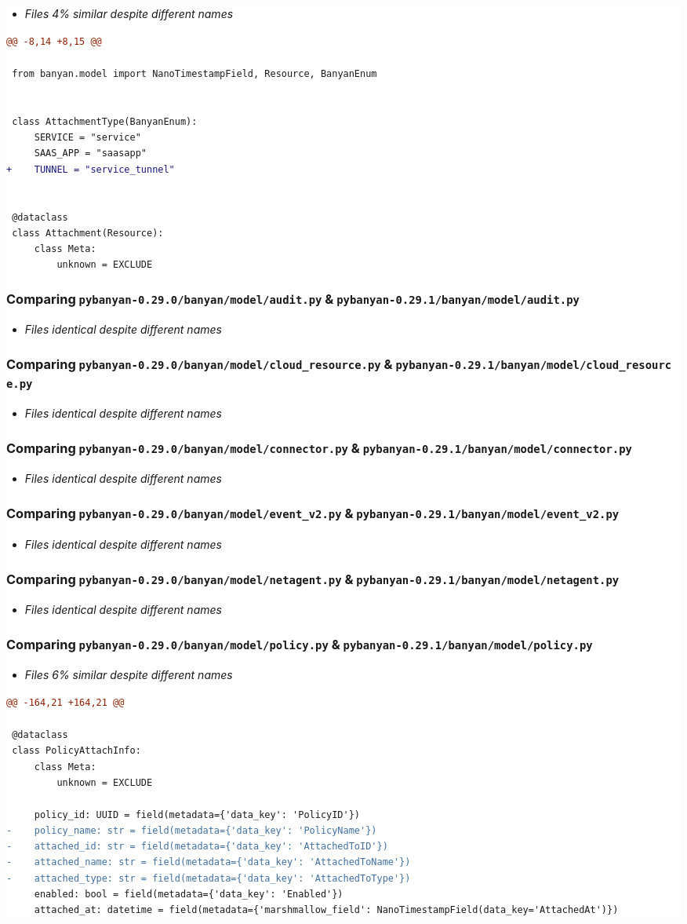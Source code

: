  * *Files 4% similar despite different names*

```diff
@@ -8,14 +8,15 @@
 
 from banyan.model import NanoTimestampField, Resource, BanyanEnum
 
 
 class AttachmentType(BanyanEnum):
     SERVICE = "service"
     SAAS_APP = "saasapp"
+    TUNNEL = "service_tunnel"
 
 
 @dataclass
 class Attachment(Resource):
     class Meta:
         unknown = EXCLUDE
```

### Comparing `pybanyan-0.29.0/banyan/model/audit.py` & `pybanyan-0.29.1/banyan/model/audit.py`

 * *Files identical despite different names*

### Comparing `pybanyan-0.29.0/banyan/model/cloud_resource.py` & `pybanyan-0.29.1/banyan/model/cloud_resource.py`

 * *Files identical despite different names*

### Comparing `pybanyan-0.29.0/banyan/model/connector.py` & `pybanyan-0.29.1/banyan/model/connector.py`

 * *Files identical despite different names*

### Comparing `pybanyan-0.29.0/banyan/model/event_v2.py` & `pybanyan-0.29.1/banyan/model/event_v2.py`

 * *Files identical despite different names*

### Comparing `pybanyan-0.29.0/banyan/model/netagent.py` & `pybanyan-0.29.1/banyan/model/netagent.py`

 * *Files identical despite different names*

### Comparing `pybanyan-0.29.0/banyan/model/policy.py` & `pybanyan-0.29.1/banyan/model/policy.py`

 * *Files 6% similar despite different names*

```diff
@@ -164,21 +164,21 @@
 
 @dataclass
 class PolicyAttachInfo:
     class Meta:
         unknown = EXCLUDE
 
     policy_id: UUID = field(metadata={'data_key': 'PolicyID'})
-    policy_name: str = field(metadata={'data_key': 'PolicyName'})
-    attached_id: str = field(metadata={'data_key': 'AttachedToID'})
-    attached_name: str = field(metadata={'data_key': 'AttachedToName'})
-    attached_type: str = field(metadata={'data_key': 'AttachedToType'})
     enabled: bool = field(metadata={'data_key': 'Enabled'})
     attached_at: datetime = field(metadata={'marshmallow_field': NanoTimestampField(data_key='AttachedAt')})
```